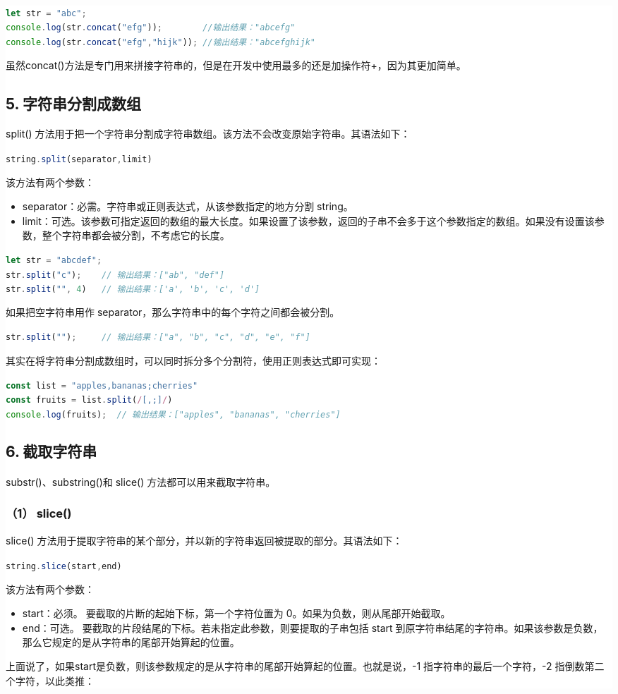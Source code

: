 ```js
let str = "abc";
console.log(str.concat("efg"));        //输出结果："abcefg"
console.log(str.concat("efg","hijk")); //输出结果："abcefghijk"
```

虽然concat()方法是专门用来拼接字符串的，但是在开发中使用最多的还是加操作符+，因为其更加简单。

## 5. 字符串分割成数组

split() 方法用于把一个字符串分割成字符串数组。该方法不会改变原始字符串。其语法如下：

```js
string.split(separator,limit)
```

该方法有两个参数：

- separator：必需。字符串或正则表达式，从该参数指定的地方分割 string。
- limit：可选。该参数可指定返回的数组的最大长度。如果设置了该参数，返回的子串不会多于这个参数指定的数组。如果没有设置该参数，整个字符串都会被分割，不考虑它的长度。

```js
let str = "abcdef";
str.split("c");    // 输出结果：["ab", "def"]
str.split("", 4)   // 输出结果：['a', 'b', 'c', 'd'] 
```

如果把空字符串用作 separator，那么字符串中的每个字符之间都会被分割。

```js
str.split("");     // 输出结果：["a", "b", "c", "d", "e", "f"]
```

其实在将字符串分割成数组时，可以同时拆分多个分割符，使用正则表达式即可实现：

```js
const list = "apples,bananas;cherries"
const fruits = list.split(/[,;]/)
console.log(fruits);  // 输出结果：["apples", "bananas", "cherries"]
```

## 6. 截取字符串

substr()、substring()和 slice() 方法都可以用来截取字符串。

### （1） slice()

slice() 方法用于提取字符串的某个部分，并以新的字符串返回被提取的部分。其语法如下：

```js
string.slice(start,end)
```

该方法有两个参数：

- start：必须。 要截取的片断的起始下标，第一个字符位置为 0。如果为负数，则从尾部开始截取。
- end：可选。 要截取的片段结尾的下标。若未指定此参数，则要提取的子串包括 start 到原字符串结尾的字符串。如果该参数是负数，那么它规定的是从字符串的尾部开始算起的位置。

上面说了，如果start是负数，则该参数规定的是从字符串的尾部开始算起的位置。也就是说，-1 指字符串的最后一个字符，-2 指倒数第二个字符，以此类推：
